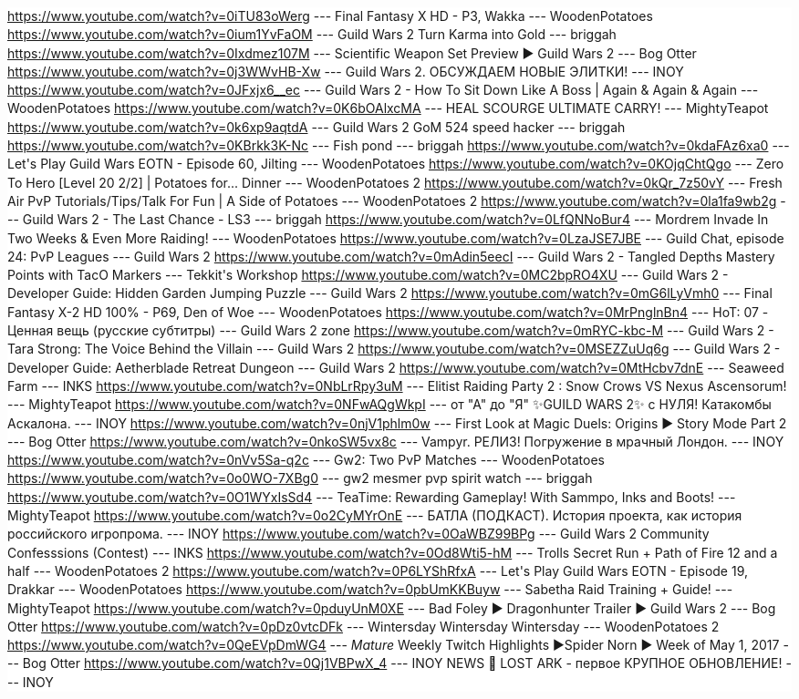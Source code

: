 https://www.youtube.com/watch?v=0iTU83oWerg --- Final Fantasy X HD - P3, Wakka --- WoodenPotatoes
https://www.youtube.com/watch?v=0ium1YvFaOM --- Guild Wars 2 Turn Karma into Gold --- briggah
https://www.youtube.com/watch?v=0Ixdmez107M --- Scientific Weapon Set Preview ► Guild Wars 2 --- Bog Otter
https://www.youtube.com/watch?v=0j3WWvHB-Xw --- Guild Wars 2. ОБСУЖДАЕМ НОВЫЕ ЭЛИТКИ! --- INOY
https://www.youtube.com/watch?v=0JFxjx6__ec --- Guild Wars 2 - How To Sit Down Like A Boss | Again & Again & Again --- WoodenPotatoes
https://www.youtube.com/watch?v=0K6bOAlxcMA --- HEAL SCOURGE ULTIMATE CARRY! --- MightyTeapot
https://www.youtube.com/watch?v=0k6xp9aqtdA --- Guild Wars 2 GoM 524 speed hacker --- briggah
https://www.youtube.com/watch?v=0KBrkk3K-Nc --- Fish pond --- briggah
https://www.youtube.com/watch?v=0kdaFAz6xa0 --- Let's Play Guild Wars EOTN - Episode 60, Jilting --- WoodenPotatoes
https://www.youtube.com/watch?v=0KOjqChtQgo --- Zero To Hero [Level 20 2/2] | Potatoes for... Dinner --- WoodenPotatoes 2
https://www.youtube.com/watch?v=0kQr_7z50vY --- Fresh Air PvP Tutorials/Tips/Talk For Fun | A Side of Potatoes --- WoodenPotatoes 2
https://www.youtube.com/watch?v=0la1fa9wb2g --- Guild Wars 2 - The Last Chance - LS3 --- briggah
https://www.youtube.com/watch?v=0LfQNNoBur4 --- Mordrem Invade In Two Weeks & Even More Raiding! --- WoodenPotatoes
https://www.youtube.com/watch?v=0LzaJSE7JBE --- Guild Chat, episode 24: PvP Leagues --- Guild Wars 2
https://www.youtube.com/watch?v=0mAdin5eecI --- Guild Wars 2 - Tangled Depths Mastery Points with TacO Markers --- Tekkit's Workshop
https://www.youtube.com/watch?v=0MC2bpRO4XU --- Guild Wars 2 - Developer Guide: Hidden Garden Jumping Puzzle --- Guild Wars 2
https://www.youtube.com/watch?v=0mG6lLyVmh0 --- Final Fantasy X-2 HD 100% - P69, Den of Woe --- WoodenPotatoes
https://www.youtube.com/watch?v=0MrPnglnBn4 --- HoT: 07 - Ценная вещь (русские субтитры) --- Guild Wars 2 zone
https://www.youtube.com/watch?v=0mRYC-kbc-M --- Guild Wars 2 - Tara Strong: The Voice Behind the Villain --- Guild Wars 2
https://www.youtube.com/watch?v=0MSEZZuUq6g --- Guild Wars 2 - Developer Guide: Aetherblade Retreat Dungeon --- Guild Wars 2
https://www.youtube.com/watch?v=0MtHcbv7dnE --- Seaweed Farm --- INKS
https://www.youtube.com/watch?v=0NbLrRpy3uM --- Elitist Raiding Party 2 : Snow Crows VS Nexus Ascensorum! --- MightyTeapot
https://www.youtube.com/watch?v=0NFwAQgWkpI --- от "А" до "Я" ✨GUILD WARS 2✨ c НУЛЯ! Катакомбы Аскалона. --- INOY
https://www.youtube.com/watch?v=0njV1phlm0w --- First Look at Magic Duels: Origins ► Story Mode Part 2 --- Bog Otter
https://www.youtube.com/watch?v=0nkoSW5vx8c --- Vampyr. РЕЛИЗ! Погружение в мрачный Лондон. --- INOY
https://www.youtube.com/watch?v=0nVv5Sa-q2c --- Gw2: Two PvP Matches --- WoodenPotatoes
https://www.youtube.com/watch?v=0o0WO-7XBg0 --- gw2 mesmer pvp spirit watch --- briggah
https://www.youtube.com/watch?v=0O1WYxIsSd4 --- TeaTime: Rewarding Gameplay! With Sammpo, Inks and Boots! --- MightyTeapot
https://www.youtube.com/watch?v=0o2CyMYrOnE --- БАТЛА (ПОДКАСТ). История проекта, как история российского игропрома. --- INOY
https://www.youtube.com/watch?v=0OaWBZ99BPg --- Guild Wars 2 Community Confesssions (Contest) --- INKS
https://www.youtube.com/watch?v=0Od8Wti5-hM --- Trolls Secret Run + Path of Fire 12 and a half --- WoodenPotatoes 2
https://www.youtube.com/watch?v=0P6LYShRfxA --- Let's Play Guild Wars EOTN - Episode 19, Drakkar --- WoodenPotatoes
https://www.youtube.com/watch?v=0pbUmKKBuyw --- Sabetha Raid Training + Guide! --- MightyTeapot
https://www.youtube.com/watch?v=0pduyUnM0XE --- Bad Foley ► Dragonhunter Trailer ► Guild Wars 2 --- Bog Otter
https://www.youtube.com/watch?v=0pDz0vtcDFk --- Wintersday Wintersday Wintersday --- WoodenPotatoes 2
https://www.youtube.com/watch?v=0QeEVpDmWG4 --- *Mature* Weekly Twitch Highlights ►Spider Norn ► Week of May 1, 2017 --- Bog Otter
https://www.youtube.com/watch?v=0Qj1VBPwX_4 --- INOY NEWS 🔴 LOST ARK - первое КРУПНОЕ ОБНОВЛЕНИЕ! --- INOY